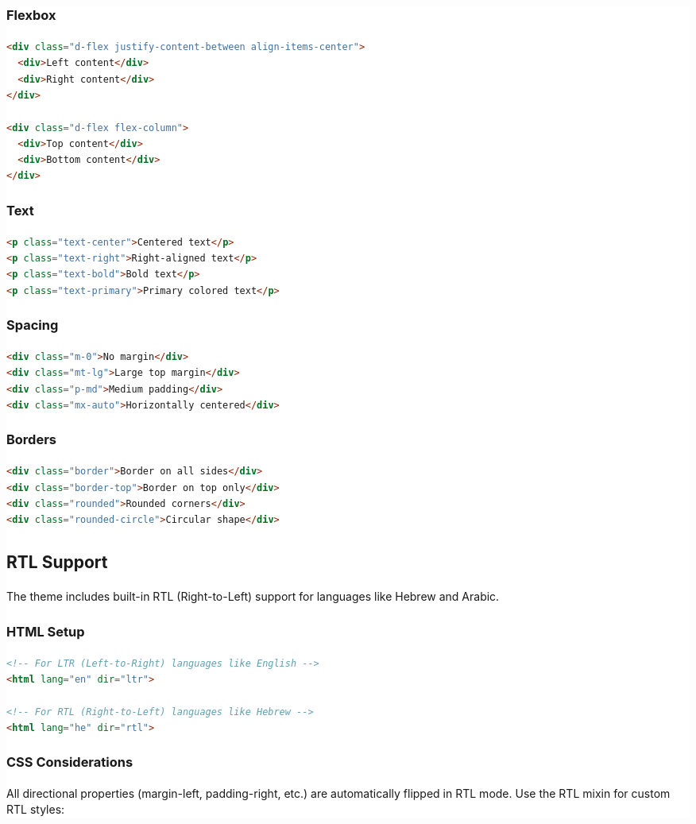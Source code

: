 ### Flexbox
```html
<div class="d-flex justify-content-between align-items-center">
  <div>Left content</div>
  <div>Right content</div>
</div>

<div class="d-flex flex-column">
  <div>Top content</div>
  <div>Bottom content</div>
</div>
```

### Text
```html
<p class="text-center">Centered text</p>
<p class="text-right">Right-aligned text</p>
<p class="text-bold">Bold text</p>
<p class="text-primary">Primary colored text</p>
```

### Spacing
```html
<div class="m-0">No margin</div>
<div class="mt-lg">Large top margin</div>
<div class="p-md">Medium padding</div>
<div class="mx-auto">Horizontally centered</div>
```

### Borders
```html
<div class="border">Border on all sides</div>
<div class="border-top">Border on top only</div>
<div class="rounded">Rounded corners</div>
<div class="rounded-circle">Circular shape</div>
```

## RTL Support

The theme includes built-in RTL (Right-to-Left) support for languages like Hebrew and Arabic.

### HTML Setup
```html
<!-- For LTR (Left-to-Right) languages like English -->
<html lang="en" dir="ltr">

<!-- For RTL (Right-to-Left) languages like Hebrew -->
<html lang="he" dir="rtl">
```

### CSS Considerations
All directional properties (margin-left, padding-right, etc.) are automatically flipped in RTL mode. Use the RTL mixin for custom RTL styles:
